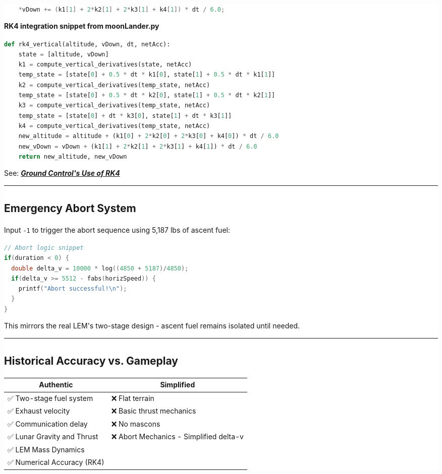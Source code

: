 ```c
    *vDown += (k1[1] + 2*k2[1] + 2*k3[1] + k4[1]) * dt / 6.0;
```

**RK4 integration snippet from moonLander.py**

```PYTHON
def rk4_vertical(altitude, vDown, dt, netAcc):
    state = [altitude, vDown]
    k1 = compute_vertical_derivatives(state, netAcc)
    temp_state = [state[0] + 0.5 * dt * k1[0], state[1] + 0.5 * dt * k1[1]]
    k2 = compute_vertical_derivatives(temp_state, netAcc)
    temp_state = [state[0] + 0.5 * dt * k2[0], state[1] + 0.5 * dt * k2[1]]
    k3 = compute_vertical_derivatives(temp_state, netAcc)
    temp_state = [state[0] + dt * k3[0], state[1] + dt * k3[1]]
    k4 = compute_vertical_derivatives(temp_state, netAcc)
    new_altitude = altitude + (k1[0] + 2*k2[0] + 2*k3[0] + k4[0]) * dt / 6.0
    new_vDown = vDown + (k1[1] + 2*k2[1] + 2*k3[1] + k4[1]) * dt / 6.0
    return new_altitude, new_vDown
```

See: ***[Ground Control's Use of RK4](documents/Ground_Control's_Use_of_RK4.md)***

---

## Emergency Abort System

Input `-1` to trigger the abort sequence using 5,187 lbs of ascent fuel:

```c
// Abort logic snippet
if(duration < 0) {
  double delta_v = 10000 * log((4850 + 5187)/4850);
  if(delta_v >= 5512 - fabs(horizSpeed)) {
    printf("Abort successful!\n");
  }
}
```

This mirrors the real LEM's two-stage design - ascent fuel remains isolated until needed.

---

## Historical Accuracy vs. Gameplay

| Authentic                   | Simplified                |
|-----------------------------|---------------------------|
| ✅ Two-stage fuel system    | ❌ Flat terrain           |
| ✅ Exhaust velocity         | ❌ Basic thrust mechanics |
| ✅ Communication delay      | ❌ No mascons             |
| ✅ Lunar Gravity and Thrust | ❌ Abort Mechanics - Simplified delta-v |
| ✅ LEM Mass Dynamics        | |
| ✅ Numerical Accuracy (RK4) | |
